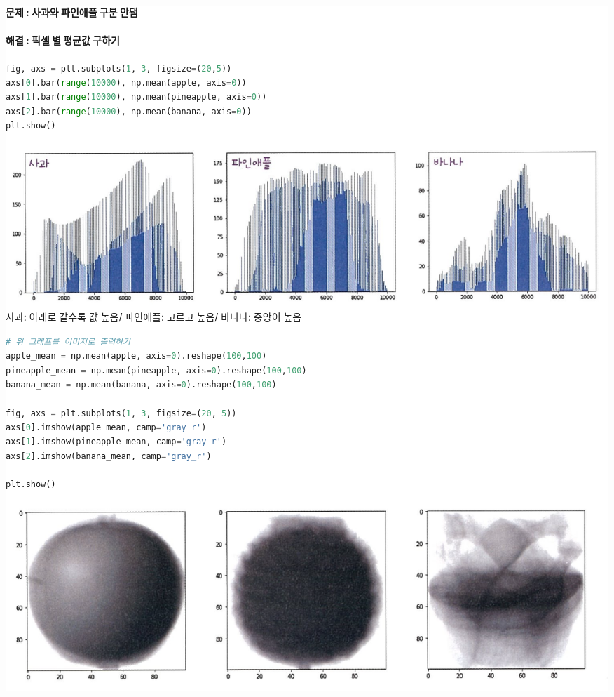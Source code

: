 #### 문제 : 사과와 파인애플 구분 안됌 

#### 해결 : 픽셀 별 평균값 구하기 
``` python
fig, axs = plt.subplots(1, 3, figsize=(20,5))
axs[0].bar(range(10000), np.mean(apple, axis=0))
axs[1].bar(range(10000), np.mean(pineapple, axis=0))
axs[2].bar(range(10000), np.mean(banana, axis=0))
plt.show()
```
![그래프](/img/과일픽셀별평균값.png)     
사과: 아래로 갈수록 값 높음/ 파인애플: 고르고 높음/ 바나나: 중앙이 높음    

```python
# 위 그래프를 이미지로 출력하기 
apple_mean = np.mean(apple, axis=0).reshape(100,100)
pineapple_mean = np.mean(pineapple, axis=0).reshape(100,100)
banana_mean = np.mean(banana, axis=0).reshape(100,100)

fig, axs = plt.subplots(1, 3, figsize=(20, 5))
axs[0].imshow(apple_mean, camp='gray_r')
axs[1].imshow(pineapple_mean, camp='gray_r')
axs[2].imshow(banana_mean, camp='gray_r')

plt.show()
```
![이미지](/img/픽셀별이미지.png)     
